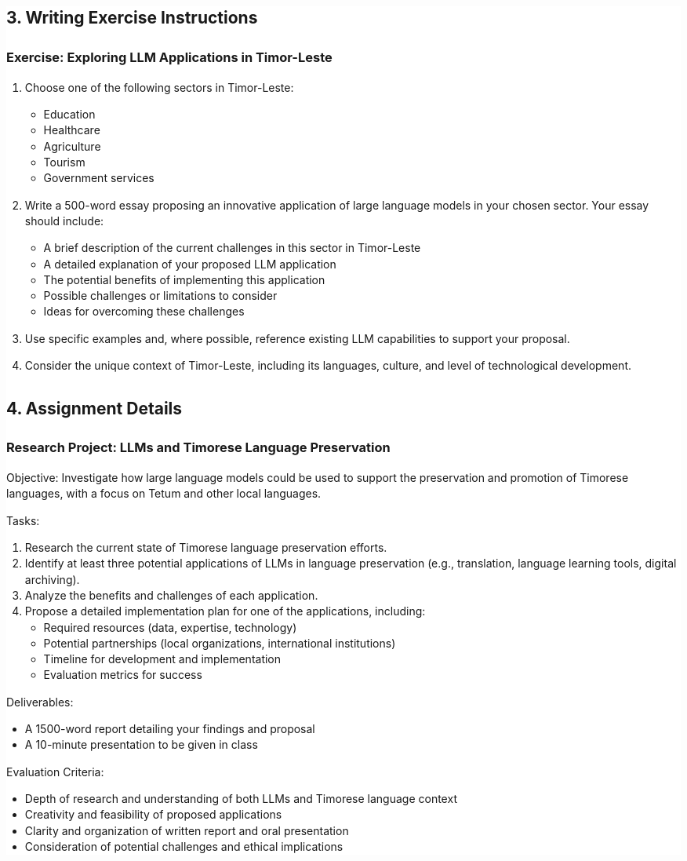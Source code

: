 ## 3. Writing Exercise Instructions

### Exercise: Exploring LLM Applications in Timor-Leste

1. Choose one of the following sectors in Timor-Leste:
   - Education
   - Healthcare
   - Agriculture
   - Tourism
   - Government services

2. Write a 500-word essay proposing an innovative application of large language models in your chosen sector. Your essay should include:
   - A brief description of the current challenges in this sector in Timor-Leste
   - A detailed explanation of your proposed LLM application
   - The potential benefits of implementing this application
   - Possible challenges or limitations to consider
   - Ideas for overcoming these challenges

3. Use specific examples and, where possible, reference existing LLM capabilities to support your proposal.

4. Consider the unique context of Timor-Leste, including its languages, culture, and level of technological development.

## 4. Assignment Details

### Research Project: LLMs and Timorese Language Preservation

Objective: Investigate how large language models could be used to support the preservation and promotion of Timorese languages, with a focus on Tetum and other local languages.

Tasks:
1. Research the current state of Timorese language preservation efforts.
2. Identify at least three potential applications of LLMs in language preservation (e.g., translation, language learning tools, digital archiving).
3. Analyze the benefits and challenges of each application.
4. Propose a detailed implementation plan for one of the applications, including:
   - Required resources (data, expertise, technology)
   - Potential partnerships (local organizations, international institutions)
   - Timeline for development and implementation
   - Evaluation metrics for success

Deliverables:
- A 1500-word report detailing your findings and proposal
- A 10-minute presentation to be given in class

Evaluation Criteria:
- Depth of research and understanding of both LLMs and Timorese language context
- Creativity and feasibility of proposed applications
- Clarity and organization of written report and oral presentation
- Consideration of potential challenges and ethical implications
